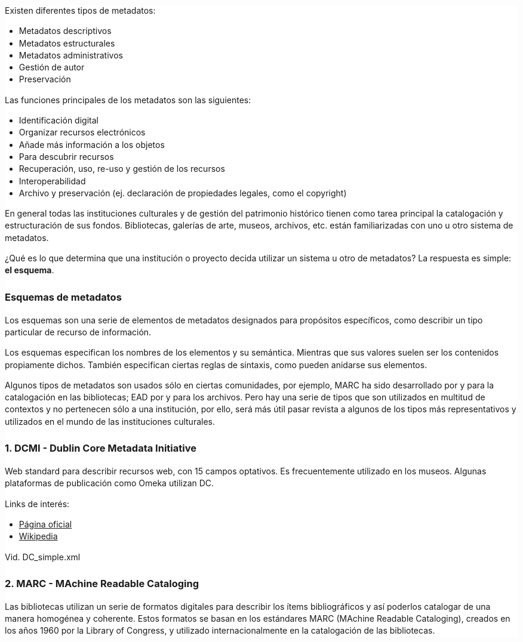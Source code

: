 Existen diferentes tipos de metadatos:
 
-	Metadatos descriptivos
-	Metadatos estructurales
-	Metadatos administrativos
-	Gestión de autor
-	Preservación 


Las funciones principales de los metadatos son las siguientes: 

-	Identificación digital
-	Organizar recursos electrónicos 
-	Añade más información a los objetos
-	Para descubrir recursos 
-	Recuperación, uso, re-uso y gestión de los recursos 
-	Interoperabilidad
-	Archivo y preservación (ej. declaración de propiedades legales, como el copyright)

En general todas las instituciones culturales y de gestión del patrimonio histórico tienen como tarea principal la catalogación y estructuración de sus fondos. Bibliotecas, galerías de arte, museos, archivos, etc. están familiarizadas con uno u otro sistema de metadatos. 

¿Qué es lo que determina que una institución o proyecto decida utilizar un sistema u otro de metadatos? La respuesta es simple: **el esquema**.

### Esquemas de metadatos
Los esquemas son una serie de elementos de metadatos designados para propósitos específicos, como describir un tipo particular de recurso de información. 

Los esquemas especifican los nombres de los elementos y su semántica. Mientras que sus valores suelen ser los contenidos propiamente dichos. También especifican ciertas reglas de sintaxis, como pueden anidarse sus elementos.

Algunos tipos de metadatos son usados sólo en ciertas comunidades, por ejemplo, MARC ha sido desarrollado por y para la catalogación en las bibliotecas; EAD por y para los archivos. Pero hay una serie de tipos que son utilizados en multitud de contextos y no pertenecen sólo a una institución, por ello, será más útil pasar revista a algunos de los tipos más representativos y utilizados en el mundo de las instituciones culturales. 

### 1. DCMI  - Dublin Core Metadata Initiative
Web standard para describir recursos web, con 15 campos optativos. Es frecuentemente utilizado en los museos. Algunas plataformas de publicación como Omeka utilizan DC.

Links de interés:

- [Página oficial](http://dublincore.org/)
- [Wikipedia](https://es.wikipedia.org/wiki/Dublin_Core)

Vid. DC_simple.xml


### 2. MARC  - MAchine Readable Cataloging

Las bibliotecas utilizan un serie de formatos digitales para describir los ítems bibliográficos y así poderlos catalogar de una manera homogénea y coherente. Estos formatos se basan en los estándares MARC (MAchine Readable Cataloging), creados en los años 1960 por la Library of Congress, y utilizado internacionalmente en la catalogación de las bibliotecas. 
